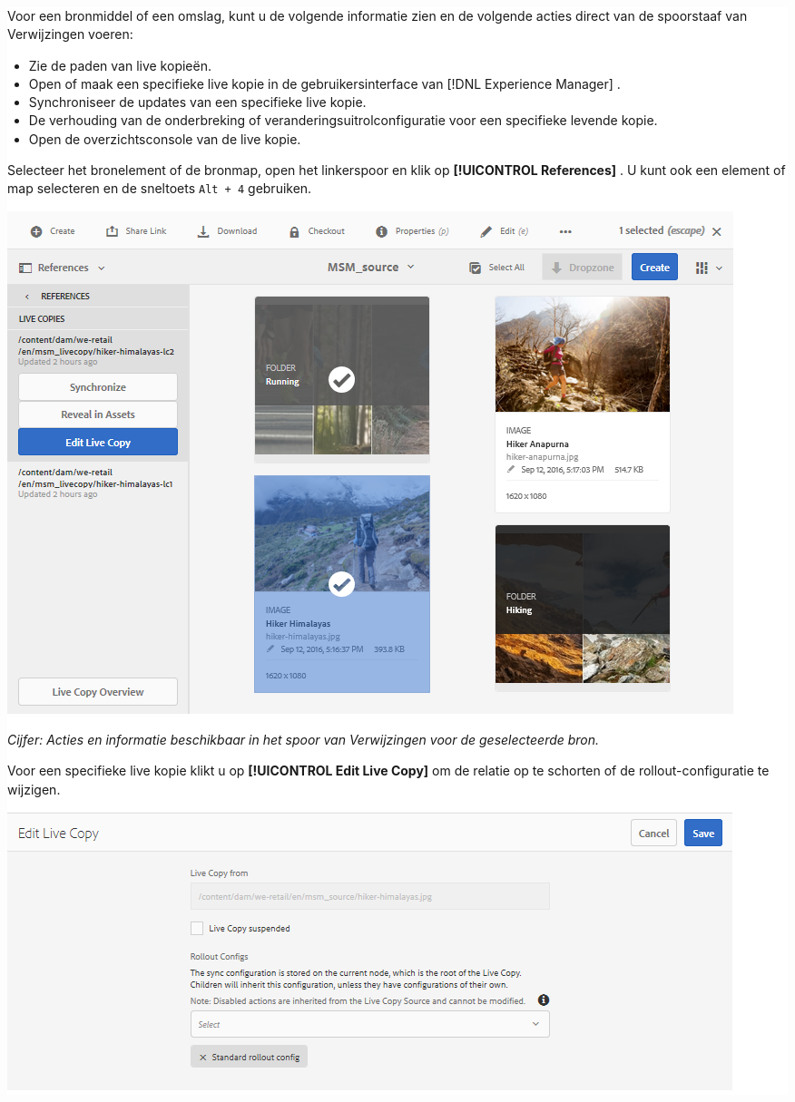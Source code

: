 Voor een bronmiddel of een omslag, kunt u de volgende informatie zien en de volgende acties direct van de spoorstaaf van Verwijzingen voeren:

* Zie de paden van live kopieën.
* Open of maak een specifieke live kopie in de gebruikersinterface van [!DNL Experience Manager] .
* Synchroniseer de updates van een specifieke live kopie.
* De verhouding van de onderbreking of veranderingsuitrolconfiguratie voor een specifieke levende kopie.
* Open de overzichtsconsole van de live kopie.

Selecteer het bronelement of de bronmap, open het linkerspoor en klik op **[!UICONTROL References]** . U kunt ook een element of map selecteren en de sneltoets `Alt + 4` gebruiken.

![ Acties en informatie beschikbaar in het spoor van Verwijzingen voor de geselecteerde bron ](assets/referencerail_source.png)

*Cijfer: Acties en informatie beschikbaar in het spoor van Verwijzingen voor de geselecteerde bron.*

Voor een specifieke live kopie klikt u op **[!UICONTROL Edit Live Copy]** om de relatie op te schorten of de rollout-configuratie te wijzigen.

![ voor een specifiek levend exemplaar, is de optie om verhouding op te schorten of rollout configuratie te veranderen toegankelijk van de spoorstaaf van Verwijzingen wanneer bronactiva wordt geselecteerd ](assets/referencerail_editlc_options.png)
